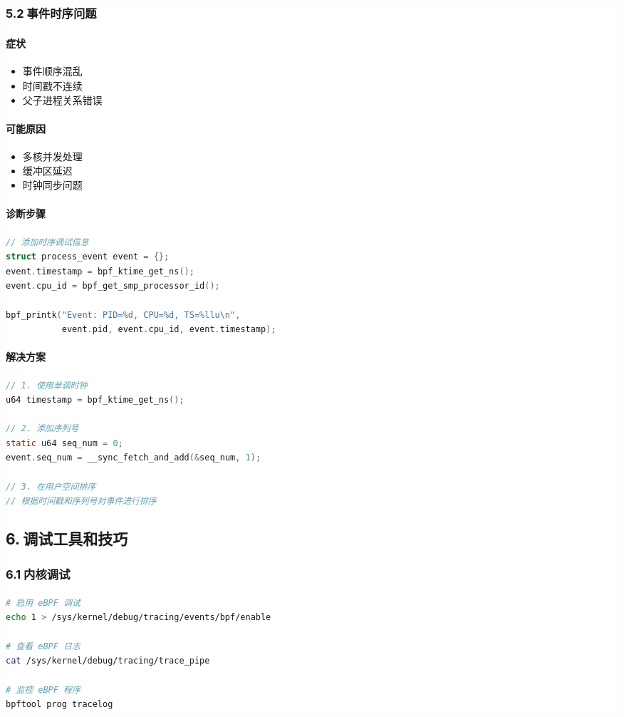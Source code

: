 ### 5.2 事件时序问题

#### 症状
- 事件顺序混乱
- 时间戳不连续
- 父子进程关系错误

#### 可能原因
- 多核并发处理
- 缓冲区延迟
- 时钟同步问题

#### 诊断步骤

```c
// 添加时序调试信息
struct process_event event = {};
event.timestamp = bpf_ktime_get_ns();
event.cpu_id = bpf_get_smp_processor_id();

bpf_printk("Event: PID=%d, CPU=%d, TS=%llu\n", 
           event.pid, event.cpu_id, event.timestamp);
```

#### 解决方案

```c
// 1. 使用单调时钟
u64 timestamp = bpf_ktime_get_ns();

// 2. 添加序列号
static u64 seq_num = 0;
event.seq_num = __sync_fetch_and_add(&seq_num, 1);

// 3. 在用户空间排序
// 根据时间戳和序列号对事件进行排序
```

## 6. 调试工具和技巧

### 6.1 内核调试

```bash
# 启用 eBPF 调试
echo 1 > /sys/kernel/debug/tracing/events/bpf/enable

# 查看 eBPF 日志
cat /sys/kernel/debug/tracing/trace_pipe

# 监控 eBPF 程序
bpftool prog tracelog
```
